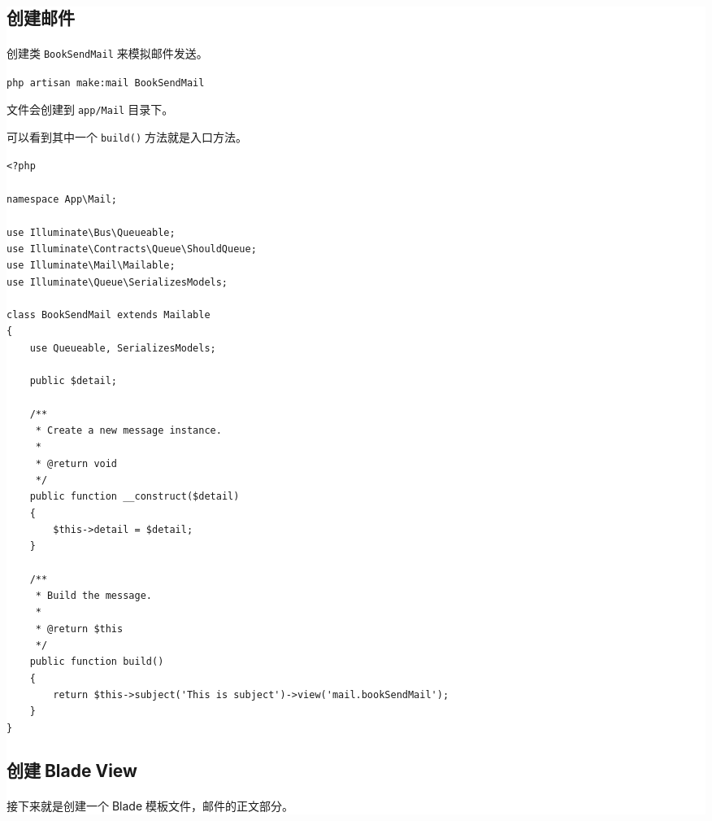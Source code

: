 ## 创建邮件
创建类 `BookSendMail` 来模拟邮件发送。

```
php artisan make:mail BookSendMail
```

文件会创建到 `app/Mail` 目录下。

可以看到其中一个 `build()` 方法就是入口方法。

```
<?php

namespace App\Mail;

use Illuminate\Bus\Queueable;
use Illuminate\Contracts\Queue\ShouldQueue;
use Illuminate\Mail\Mailable;
use Illuminate\Queue\SerializesModels;

class BookSendMail extends Mailable
{
    use Queueable, SerializesModels;

    public $detail;

    /**
     * Create a new message instance.
     *
     * @return void
     */
    public function __construct($detail)
    {
        $this->detail = $detail;
    }

    /**
     * Build the message.
     *
     * @return $this
     */
    public function build()
    {
        return $this->subject('This is subject')->view('mail.bookSendMail');
    }
}
```

## 创建 Blade View
接下来就是创建一个 Blade 模板文件，邮件的正文部分。

